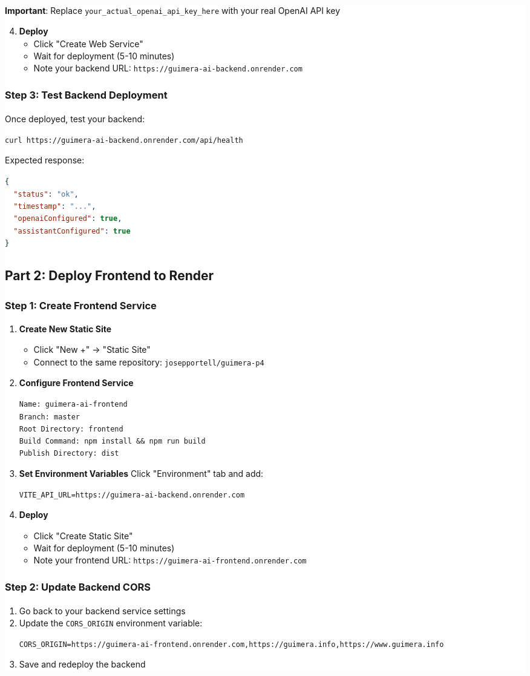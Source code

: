    **Important**: Replace `your_actual_openai_api_key_here` with your real OpenAI API key

4. **Deploy**
   - Click "Create Web Service"
   - Wait for deployment (5-10 minutes)
   - Note your backend URL: `https://guimera-ai-backend.onrender.com`

### Step 3: Test Backend Deployment

Once deployed, test your backend:
```bash
curl https://guimera-ai-backend.onrender.com/api/health
```

Expected response:
```json
{
  "status": "ok",
  "timestamp": "...",
  "openaiConfigured": true,
  "assistantConfigured": true
}
```

## Part 2: Deploy Frontend to Render

### Step 1: Create Frontend Service

1. **Create New Static Site**
   - Click "New +" → "Static Site"
   - Connect to the same repository: `josepportell/guimera-p4`

2. **Configure Frontend Service**
   ```
   Name: guimera-ai-frontend
   Branch: master
   Root Directory: frontend
   Build Command: npm install && npm run build
   Publish Directory: dist
   ```

3. **Set Environment Variables**
   Click "Environment" tab and add:
   ```
   VITE_API_URL=https://guimera-ai-backend.onrender.com
   ```

4. **Deploy**
   - Click "Create Static Site"
   - Wait for deployment (5-10 minutes)
   - Note your frontend URL: `https://guimera-ai-frontend.onrender.com`

### Step 2: Update Backend CORS

1. Go back to your backend service settings
2. Update the `CORS_ORIGIN` environment variable:
   ```
   CORS_ORIGIN=https://guimera-ai-frontend.onrender.com,https://guimera.info,https://www.guimera.info
   ```
3. Save and redeploy the backend
